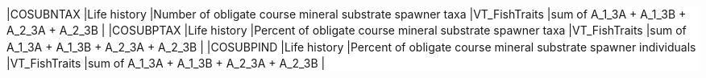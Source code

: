 |COSUBNTAX    |Life history       |Number of obligate course mineral substrate spawner taxa           |VT_FishTraits                                               |sum of A_1_3A + A_1_3B + A_2_3A + A_2_3B                                                 |
|COSUBPTAX    |Life history       |Percent of obligate course mineral substrate spawner taxa          |VT_FishTraits                                               |sum of A_1_3A + A_1_3B + A_2_3A + A_2_3B                                                 |
|COSUBPIND    |Life history       |Percent of obligate course mineral substrate spawner individuals   |VT_FishTraits                                               |sum of A_1_3A + A_1_3B + A_2_3A + A_2_3B                                                 |
